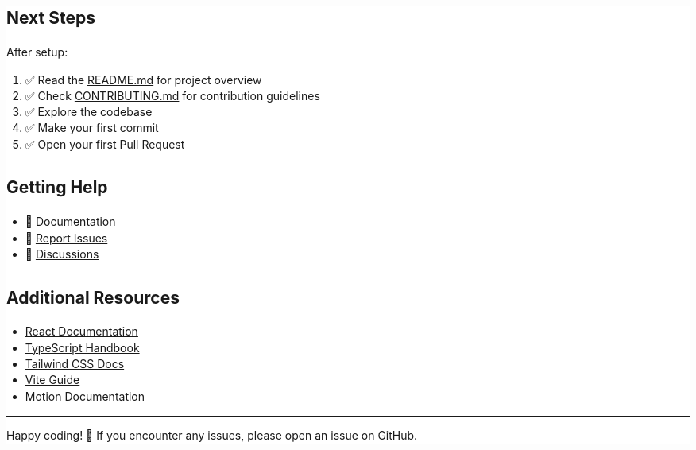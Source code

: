 ## Next Steps

After setup:

1. ✅ Read the [README.md](README.md) for project overview
2. ✅ Check [CONTRIBUTING.md](CONTRIBUTING.md) for contribution guidelines
3. ✅ Explore the codebase
4. ✅ Make your first commit
5. ✅ Open your first Pull Request

## Getting Help

- 📖 [Documentation](README.md)
- 🐛 [Report Issues](https://github.com/yourusername/space-station-detection/issues)
- 💬 [Discussions](https://github.com/yourusername/space-station-detection/discussions)

## Additional Resources

- [React Documentation](https://react.dev/)
- [TypeScript Handbook](https://www.typescriptlang.org/docs/)
- [Tailwind CSS Docs](https://tailwindcss.com/docs)
- [Vite Guide](https://vitejs.dev/guide/)
- [Motion Documentation](https://motion.dev/)

---

Happy coding! 🚀 If you encounter any issues, please open an issue on GitHub.
